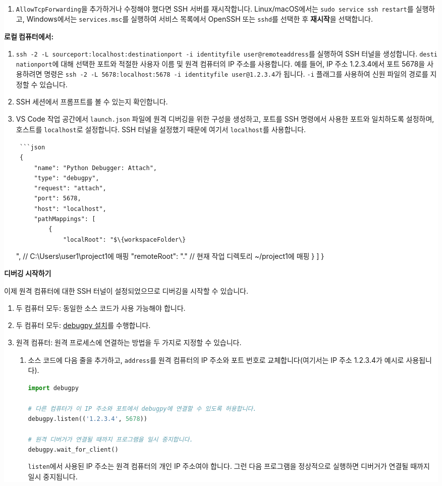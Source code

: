 1. `AllowTcpForwarding`을 추가하거나 수정해야 했다면 SSH 서버를 재시작합니다. Linux/macOS에서는 `sudo service ssh restart`를 실행하고, Windows에서는 `services.msc`를 실행하여 서비스 목록에서 OpenSSH 또는 `sshd`를 선택한 후 **재시작**을 선택합니다.

**로컬 컴퓨터에서:**

1. `ssh -2 -L sourceport:localhost:destinationport -i identityfile user@remoteaddress`를 실행하여 SSH 터널을 생성합니다. `destinationport`에 대해 선택한 포트와 적절한 사용자 이름 및 원격 컴퓨터의 IP 주소를 사용합니다. 예를 들어, IP 주소 1.2.3.4에서 포트 5678을 사용하려면 명령은 `ssh -2 -L 5678:localhost:5678 -i identityfile user@1.2.3.4`가 됩니다. `-i` 플래그를 사용하여 신원 파일의 경로를 지정할 수 있습니다.

1. SSH 세션에서 프롬프트를 볼 수 있는지 확인합니다.

1. VS Code 작업 공간에서 `launch.json` 파일에 원격 디버깅을 위한 구성을 생성하고, 포트를 SSH 명령에서 사용한 포트와 일치하도록 설정하며, 호스트를 `localhost`로 설정합니다. SSH 터널을 설정했기 때문에 여기서 `localhost`를 사용합니다.

        ```json
        {
            "name": "Python Debugger: Attach",
            "type": "debugpy",
            "request": "attach",
            "port": 5678,
            "host": "localhost",
            "pathMappings": [
                {
                    "localRoot": "$\{workspaceFolder\}
    ", // C:\Users\user1\project1에 매핑
    "remoteRoot": "." // 현재 작업 디렉토리 ~/project1에 매핑
    }
    ]
    }
    ```

**디버깅 시작하기**

이제 원격 컴퓨터에 대한 SSH 터널이 설정되었으므로 디버깅을 시작할 수 있습니다.

1. 두 컴퓨터 모두: 동일한 소스 코드가 사용 가능해야 합니다.

1. 두 컴퓨터 모두: [debugpy 설치](#install-debugpy)를 수행합니다.

1. 원격 컴퓨터: 원격 프로세스에 연결하는 방법을 두 가지로 지정할 수 있습니다.

   1. 소스 코드에 다음 줄을 추가하고, `address`를 원격 컴퓨터의 IP 주소와 포트 번호로 교체합니다(여기서는 IP 주소 1.2.3.4가 예시로 사용됩니다).

      ```python
      import debugpy

      # 다른 컴퓨터가 이 IP 주소와 포트에서 debugpy에 연결할 수 있도록 허용합니다.
      debugpy.listen(('1.2.3.4', 5678))

      # 원격 디버거가 연결될 때까지 프로그램을 일시 중지합니다.
      debugpy.wait_for_client()
      ```

      `listen`에서 사용된 IP 주소는 원격 컴퓨터의 개인 IP 주소여야 합니다. 그런 다음 프로그램을 정상적으로 실행하면 디버거가 연결될 때까지 일시 중지됩니다.
